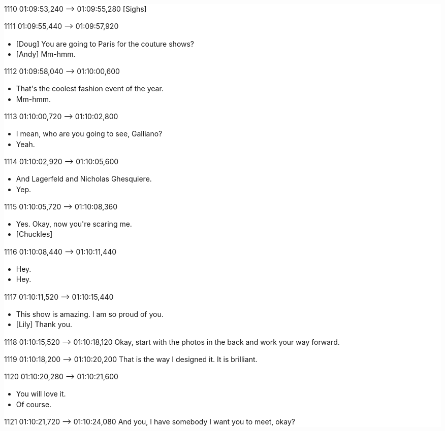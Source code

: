 1110
01:09:53,240 --> 01:09:55,280
[Sighs]

1111
01:09:55,440 --> 01:09:57,920
- [Doug] You are going to Paris
for the couture shows?
- [Andy] Mm-hmm.

1112
01:09:58,040 --> 01:10:00,600
- That's the coolest fashion event of the year.
- Mm-hmm.

1113
01:10:00,720 --> 01:10:02,800
- I mean, who are you going to see, Galliano?
- Yeah.

1114
01:10:02,920 --> 01:10:05,600
- And Lagerfeld and Nicholas Ghesquiere.
- Yep.

1115
01:10:05,720 --> 01:10:08,360
- Yes. Okay, now you're scaring me.
- [Chuckles]

1116
01:10:08,440 --> 01:10:11,440
- Hey.
- Hey.

1117
01:10:11,520 --> 01:10:15,440
- This show is amazing. I am so proud of you.
- [Lily] Thank you.

1118
01:10:15,520 --> 01:10:18,120
Okay, start with the photos in the back
and work your way forward.

1119
01:10:18,200 --> 01:10:20,200
That is the way I designed it.
It is brilliant.

1120
01:10:20,280 --> 01:10:21,600
- You will love it.
- Of course.

1121
01:10:21,720 --> 01:10:24,080
And you, I have somebody
I want you to meet, okay?
